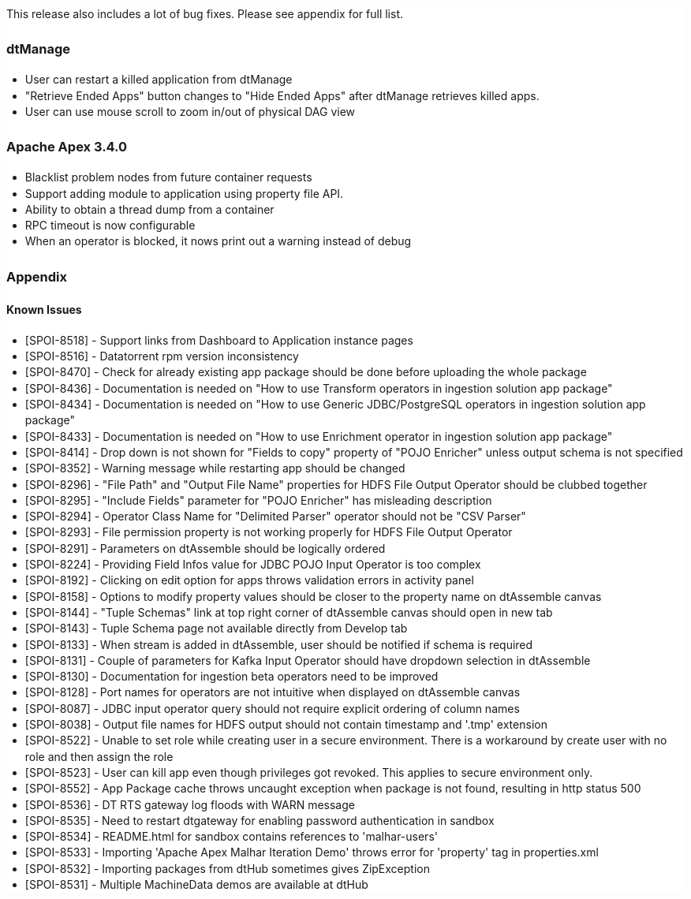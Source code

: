 This release also includes a lot of bug fixes. Please see appendix for full list. 

### dtManage
* User can restart a killed application from dtManage
* "Retrieve Ended Apps" button changes to "Hide Ended Apps" after dtManage retrieves killed apps.
* User can use mouse scroll to zoom in/out of physical DAG view

### Apache Apex 3.4.0
* Blacklist problem nodes from future container requests
* Support adding module to application using property file API.
* Ability to obtain a thread dump from a container
* RPC timeout is now configurable
* When an operator is blocked, it nows print out a warning instead of debug

### Appendix

#### Known Issues
* [SPOI-8518] - Support links from Dashboard to Application instance pages
* [SPOI-8516] - Datatorrent rpm version inconsistency
* [SPOI-8470] - Check for already existing app package should be done before uploading the whole package
* [SPOI-8436] - Documentation is needed on "How to use Transform operators in ingestion solution app package"
* [SPOI-8434] - Documentation is needed on "How to use Generic JDBC/PostgreSQL operators in ingestion solution app package"
* [SPOI-8433] - Documentation is needed on "How to use Enrichment operator in ingestion solution app package"
* [SPOI-8414] - Drop down is not shown for "Fields to copy" property of "POJO Enricher" unless output schema is not specified
* [SPOI-8352] - Warning message while restarting app should be changed
* [SPOI-8296] - "File Path" and "Output File Name" properties for HDFS File Output Operator should be clubbed together
* [SPOI-8295] - "Include Fields" parameter for "POJO Enricher" has misleading description
* [SPOI-8294] - Operator Class Name for "Delimited Parser" operator should not be "CSV Parser"
* [SPOI-8293] - File permission property is not working properly for HDFS File Output Operator
* [SPOI-8291] - Parameters on dtAssemble should be logically ordered
* [SPOI-8224] - Providing Field Infos value for JDBC POJO Input Operator is too complex
* [SPOI-8192] - Clicking on edit option for apps throws validation errors in activity panel
* [SPOI-8158] - Options to modify property values should be closer to the property name on dtAssemble canvas
* [SPOI-8144] - "Tuple Schemas" link at top right corner of dtAssemble canvas should open in new tab
* [SPOI-8143] - Tuple Schema page not available directly from Develop tab
* [SPOI-8133] - When stream is added in dtAssemble, user should be notified if schema is required
* [SPOI-8131] - Couple of parameters for Kafka Input Operator should have dropdown selection in dtAssemble
* [SPOI-8130] - Documentation for ingestion beta operators need to be improved
* [SPOI-8128] - Port names for operators are not intuitive when displayed on dtAssemble canvas
* [SPOI-8087] - JDBC input operator query should not require explicit ordering of column names
* [SPOI-8038] - Output file names for HDFS output should not contain timestamp and '.tmp' extension
* [SPOI-8522] - Unable to set role while creating user in a secure environment.  There is a workaround by create user with no role and then assign the role
* [SPOI-8523] - User can kill app even though privileges got revoked.  This applies to secure environment only.  
* [SPOI-8552] -	App Package cache throws uncaught exception when package is not found, resulting in http status 500
* [SPOI-8536] -	DT RTS gateway log floods with WARN message
* [SPOI-8535] -	Need to restart dtgateway for enabling password authentication in sandbox
* [SPOI-8534] -	README.html for sandbox contains references to 'malhar-users'
* [SPOI-8533] -	Importing 'Apache Apex Malhar Iteration Demo' throws error for 'property' tag in properties.xml
* [SPOI-8532] -	Importing packages from dtHub sometimes gives ZipException
* [SPOI-8531] -	Multiple MachineData demos are available at dtHub